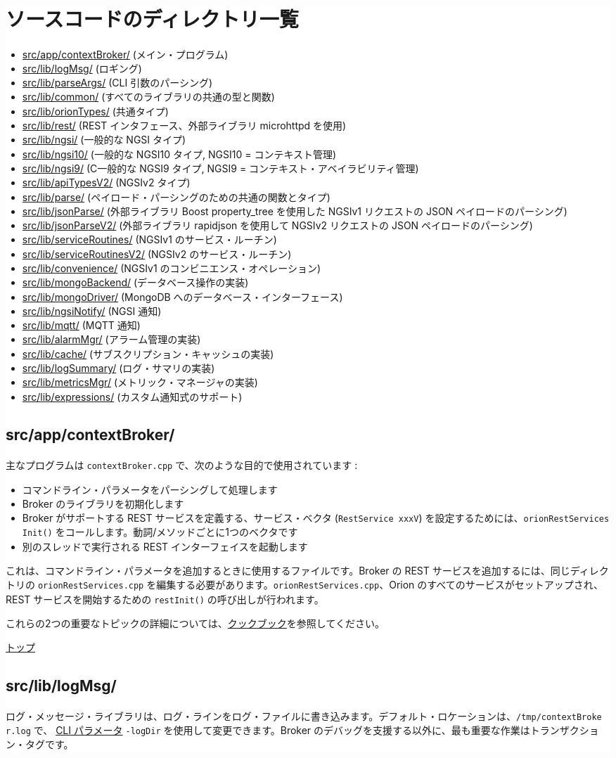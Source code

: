 # ソースコードのディレクトリ一覧

* [src/app/contextBroker/](#srcappcontextbroker) (メイン・プログラム)
* [src/lib/logMsg/](#srcliblogmsg) (ロギング)
* [src/lib/parseArgs/](#srclibparseargs) (CLI 引数のパーシング)
* [src/lib/common/](#srclibcommon) (すべてのライブラリの共通の型と関数)
* [src/lib/orionTypes/](#srcliboriontypes) (共通タイプ)
* [src/lib/rest/](#srclibrest) (REST インタフェース、外部ライブラリ microhttpd を使用)
* [src/lib/ngsi/](#srclibngsi) (一般的な NGSI タイプ)
* [src/lib/ngsi10/](#srclibngsi10) (一般的な NGSI10 タイプ, NGSI10 = コンテキスト管理)
* [src/lib/ngsi9/](#srclibngsi9) (C一般的な NGSI9 タイプ, NGSI9 = コンテキスト・アベイラビリティ管理)
* [src/lib/apiTypesV2/](#srclibapitypesv2) (NGSIv2 タイプ)
* [src/lib/parse/](#srclibparse) (ペイロード・パーシングのための共通の関数とタイプ)
* [src/lib/jsonParse/](#srclibjsonparse) (外部ライブラリ Boost property_tree を使用した NGSIv1 リクエストの JSON ペイロードのパーシング)
* [src/lib/jsonParseV2/](#srclibjsonparsev2) (外部ライブラリ rapidjson を使用して NGSIv2 リクエストの JSON ペイロードのパーシング)
* [src/lib/serviceRoutines/](#srclibserviceroutines) (NGSIv1 のサービス・ルーチン)
* [src/lib/serviceRoutinesV2/](#srclibserviceroutinesv2) (NGSIv2 のサービス・ルーチン)
* [src/lib/convenience/](#srclibconvenience) (NGSIv1 のコンビニエンス・オペレーション)
* [src/lib/mongoBackend/](#srclibmongobackend) (データベース操作の実装)
* [src/lib/mongoDriver/](#srclibmongodriver) (MongoDB へのデータベース・インターフェース)
* [src/lib/ngsiNotify/](#srclibngsinotify) (NGSI 通知)
* [src/lib/mqtt/](#srclibmqtt) (MQTT 通知)
* [src/lib/alarmMgr/](#srclibalarmmgr) (アラーム管理の実装)
* [src/lib/cache/](#srclibcache) (サブスクリプション・キャッシュの実装)
* [src/lib/logSummary/](#srcliblogsummary) (ログ・サマリの実装)
* [src/lib/metricsMgr/](#srclibmetricsmgr) (メトリック・マネージャの実装)
* [src/lib/expressions/](#srclibexpressions) (カスタム通知式のサポート)

<a name="srcappcontextbroker"></a>
## src/app/contextBroker/

主なプログラムは `contextBroker.cpp` で、次のような目的で使用されています :

* コマンドライン・パラメータをパーシングして処理します
* Broker のライブラリを初期化します
* Broker がサポートする REST サービスを定義する、サービス・ベクタ (`RestService xxxV`) を設定するためには、`orionRestServicesInit()` をコールします。動詞/メソッドごとに1つのベクタです
* 別のスレッドで実行される REST インターフェイスを起動します

これは、コマンドライン・パラメータを追加するときに使用するファイルです。Broker の REST サービスを追加するには、同じディレクトリの `orionRestServices.cpp` を編集する必要があります。`orionRestServices.cpp`、Orion のすべてのサービスがセットアップされ、REST サービスを開始するための `restInit()` の呼び出しが行われます。

これらの2つの重要なトピックの詳細については、[クックブック](cookbook.md)を参照してください。

[トップ](#top)

<a name="srcliblogmsg"></a>
## src/lib/logMsg/
ログ・メッセージ・ライブラリは、ログ・ラインをログ・ファイルに書き込みます。デフォルト・ロケーションは、`/tmp/contextBroker.log` で、 [CLI パラメータ](../admin/cli.md) `-logDir` を使用して変更できます。Broker のデバッグを支援する以外に、最も重要な作業はトランザクション・タグです。
